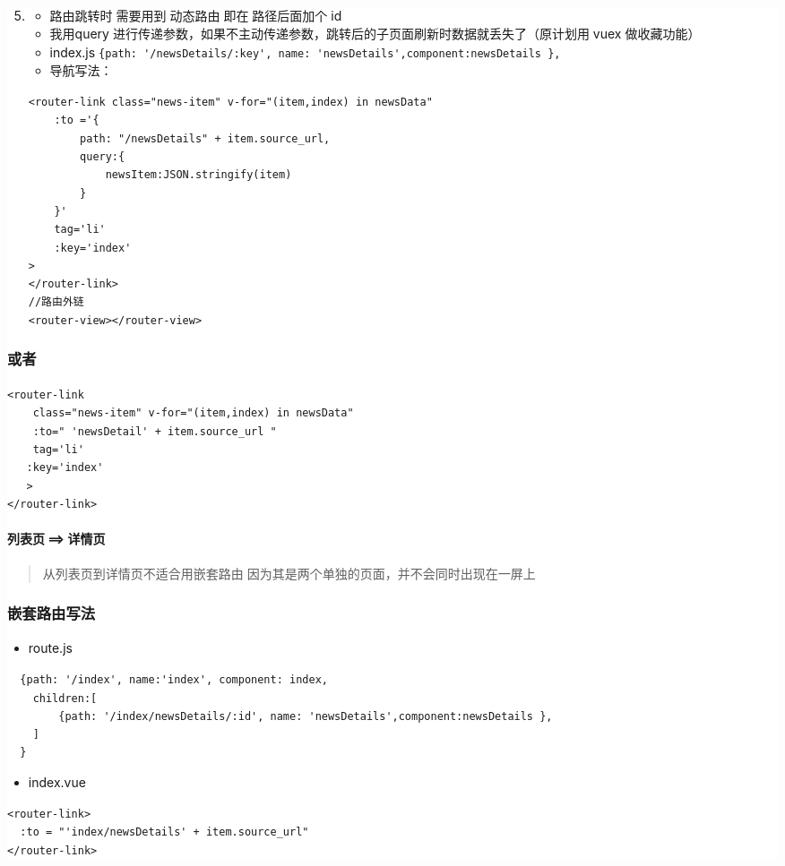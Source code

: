 5.  - 路由跳转时 需要用到 动态路由 即在 路径后面加个 id
    - 我用query 进行传递参数，如果不主动传递参数，跳转后的子页面刷新时数据就丢失了（原计划用 vuex 做收藏功能）
    - index.js `{path: '/newsDetails/:key', name: 'newsDetails',component:newsDetails },`
    - 导航写法：
    ```
    <router-link class="news-item" v-for="(item,index) in newsData"
        :to ='{
            path: "/newsDetails" + item.source_url,
            query:{
                newsItem:JSON.stringify(item)
            }
        }'
        tag='li'
        :key='index'
    >
    </router-link>
    //路由外链
    <router-view></router-view>

    ```

### 或者
```
<router-link
    class="news-item" v-for="(item,index) in newsData"
    :to=" 'newsDetail' + item.source_url "
    tag='li'
   :key='index'
   >
</router-link>
```

####  列表页 ==> 详情页

> 从列表页到详情页不适合用嵌套路由
> 因为其是两个单独的页面，并不会同时出现在一屏上

### 嵌套路由写法

- route.js
```
  {path: '/index', name:'index', component: index,
    children:[
        {path: '/index/newsDetails/:id', name: 'newsDetails',component:newsDetails },
    ]
  }
```
- index.vue
```
<router-link>
  :to = "'index/newsDetails' + item.source_url"
</router-link>
```
